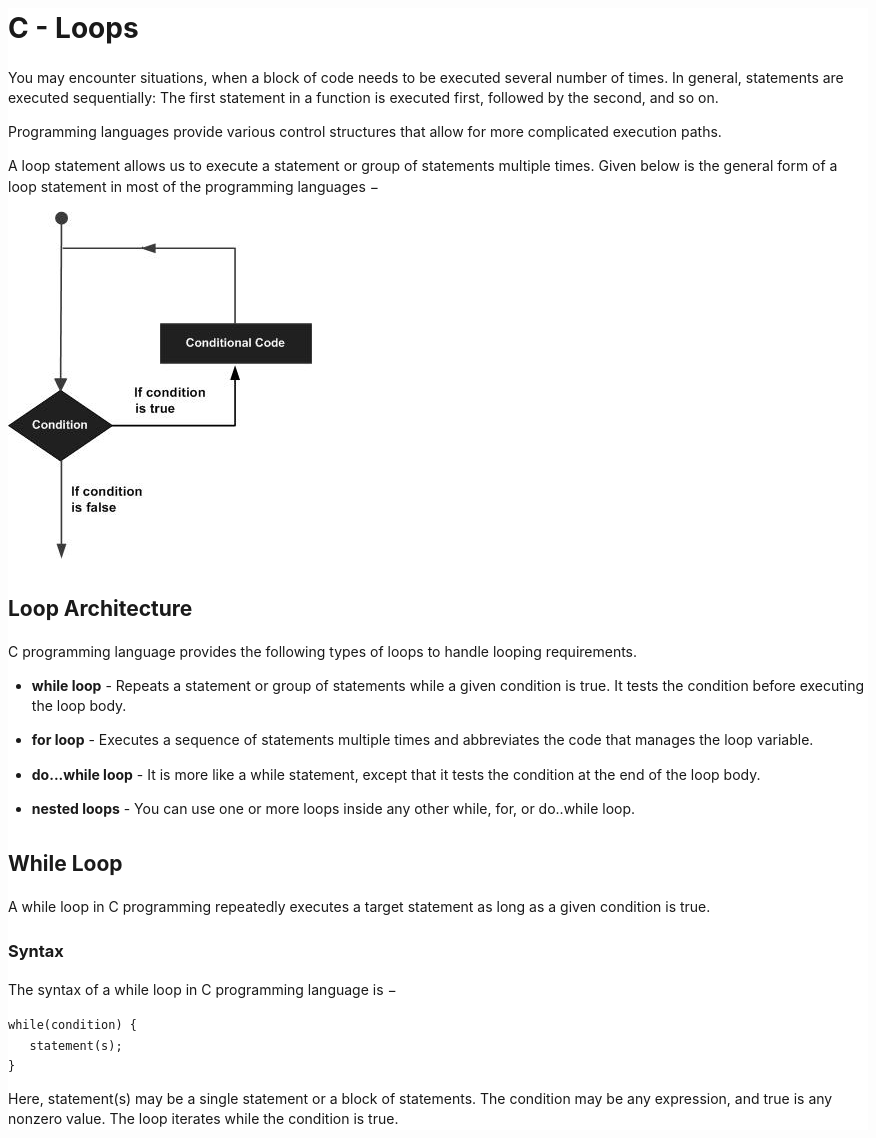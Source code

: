 # C - Loops

You may encounter situations, when a block of code needs to be executed several number of times. In general, statements are executed sequentially: The first statement in a function is executed first, followed by the second, and so on.

Programming languages provide various control structures that allow for more complicated execution paths.

A loop statement allows us to execute a statement or group of statements multiple times. Given below is the general form of a loop statement in most of the programming languages −

![](assets/loop_architecture.jpeg)

## Loop Architecture
C programming language provides the following types of loops to handle looping requirements.

- **while loop** - Repeats a statement or group of statements while a given condition is true. It tests the condition before executing the loop body.

- **for loop** - Executes a sequence of statements multiple times and abbreviates the code that manages the loop variable.

- **do...while loop** - It is more like a while statement, except that it tests the condition at the end of the loop body.

- **nested loops** - You can use one or more loops inside any other while, for, or do..while loop.

## While Loop

A while loop in C programming repeatedly executes a target statement as long as a given condition is true.

### Syntax
The syntax of a while loop in C programming language is −
```
while(condition) {
   statement(s);
}
```
Here, statement(s) may be a single statement or a block of statements. The condition may be any expression, and true is any nonzero value. The loop iterates while the condition is true.
